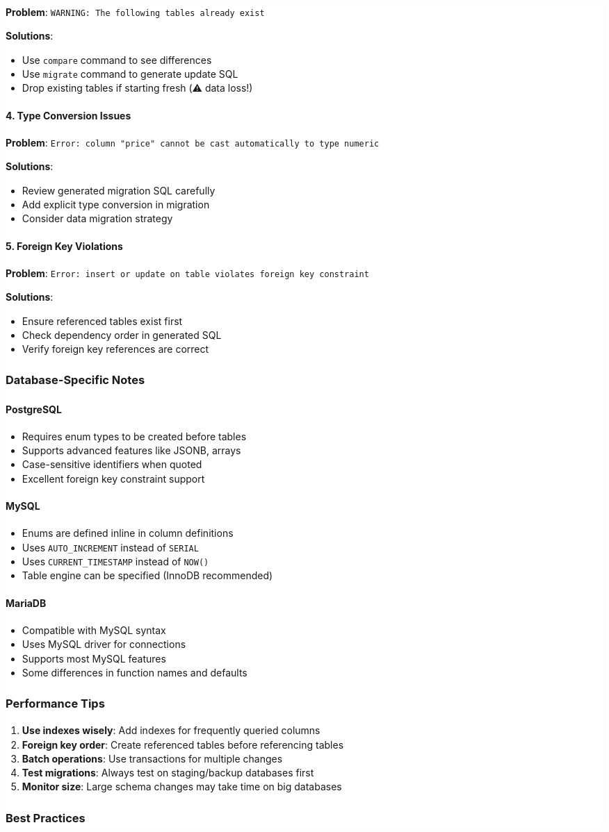 **Problem**: `WARNING: The following tables already exist`

**Solutions**:
- Use `compare` command to see differences
- Use `migrate` command to generate update SQL
- Drop existing tables if starting fresh (⚠️ data loss!)

#### 4. Type Conversion Issues

**Problem**: `Error: column "price" cannot be cast automatically to type numeric`

**Solutions**:
- Review generated migration SQL carefully
- Add explicit type conversion in migration
- Consider data migration strategy

#### 5. Foreign Key Violations

**Problem**: `Error: insert or update on table violates foreign key constraint`

**Solutions**:
- Ensure referenced tables exist first
- Check dependency order in generated SQL
- Verify foreign key references are correct

### Database-Specific Notes

#### PostgreSQL
- Requires enum types to be created before tables
- Supports advanced features like JSONB, arrays
- Case-sensitive identifiers when quoted
- Excellent foreign key constraint support

#### MySQL
- Enums are defined inline in column definitions
- Uses `AUTO_INCREMENT` instead of `SERIAL`
- Uses `CURRENT_TIMESTAMP` instead of `NOW()`
- Table engine can be specified (InnoDB recommended)

#### MariaDB
- Compatible with MySQL syntax
- Uses MySQL driver for connections
- Supports most MySQL features
- Some differences in function names and defaults

### Performance Tips

1. **Use indexes wisely**: Add indexes for frequently queried columns
2. **Foreign key order**: Create referenced tables before referencing tables
3. **Batch operations**: Use transactions for multiple changes
4. **Test migrations**: Always test on staging/backup databases first
5. **Monitor size**: Large schema changes may take time on big databases

### Best Practices

